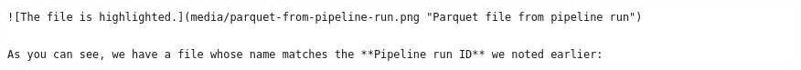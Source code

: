     ![The file is highlighted.](media/parquet-from-pipeline-run.png "Parquet file from pipeline run")

    As you can see, we have a file whose name matches the **Pipeline run ID** we noted earlier:
